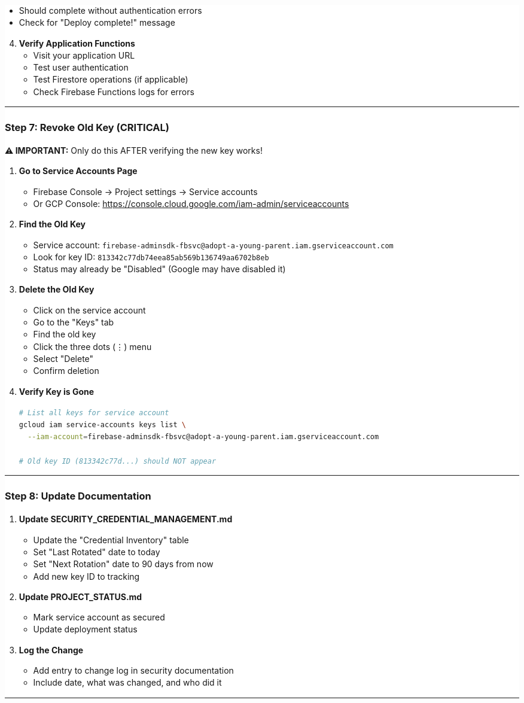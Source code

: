    - Should complete without authentication errors
   - Check for "Deploy complete!" message

4. **Verify Application Functions**
   - Visit your application URL
   - Test user authentication
   - Test Firestore operations (if applicable)
   - Check Firebase Functions logs for errors

---

### Step 7: Revoke Old Key (CRITICAL)

**⚠️ IMPORTANT:** Only do this AFTER verifying the new key works!

1. **Go to Service Accounts Page**
   - Firebase Console → Project settings → Service accounts
   - Or GCP Console: https://console.cloud.google.com/iam-admin/serviceaccounts

2. **Find the Old Key**
   - Service account: `firebase-adminsdk-fbsvc@adopt-a-young-parent.iam.gserviceaccount.com`
   - Look for key ID: `813342c77db74eea85ab569b136749aa6702b8eb`
   - Status may already be "Disabled" (Google may have disabled it)

3. **Delete the Old Key**
   - Click on the service account
   - Go to the "Keys" tab
   - Find the old key
   - Click the three dots (⋮) menu
   - Select "Delete"
   - Confirm deletion

4. **Verify Key is Gone**
   ```bash
   # List all keys for service account
   gcloud iam service-accounts keys list \
     --iam-account=firebase-adminsdk-fbsvc@adopt-a-young-parent.iam.gserviceaccount.com

   # Old key ID (813342c77d...) should NOT appear
   ```

---

### Step 8: Update Documentation

1. **Update SECURITY_CREDENTIAL_MANAGEMENT.md**
   - Update the "Credential Inventory" table
   - Set "Last Rotated" date to today
   - Set "Next Rotation" date to 90 days from now
   - Add new key ID to tracking

2. **Update PROJECT_STATUS.md**
   - Mark service account as secured
   - Update deployment status

3. **Log the Change**
   - Add entry to change log in security documentation
   - Include date, what was changed, and who did it

---